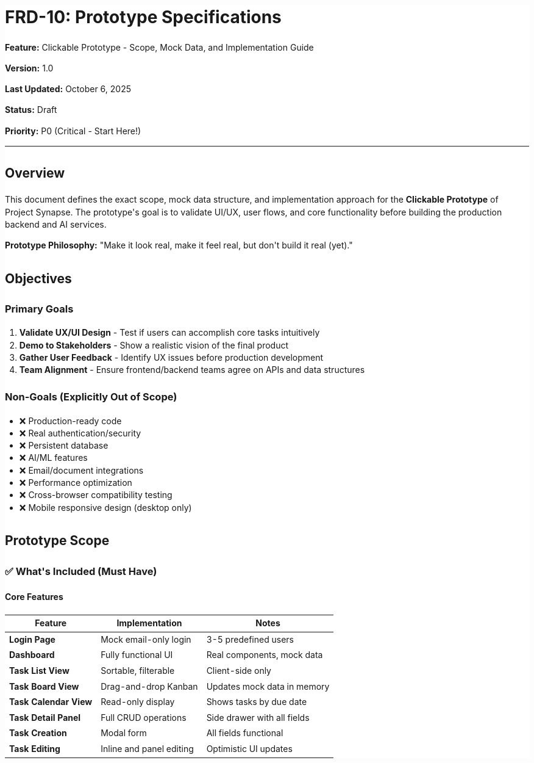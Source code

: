 # FRD-10: Prototype Specifications

**Feature:** Clickable Prototype - Scope, Mock Data, and Implementation Guide

**Version:** 1.0

**Last Updated:** October 6, 2025

**Status:** Draft

**Priority:** P0 (Critical - Start Here!)

---

## Overview

This document defines the exact scope, mock data structure, and implementation approach for the **Clickable Prototype** of Project Synapse. The prototype's goal is to validate UI/UX, user flows, and core functionality before building the production backend and AI services.

**Prototype Philosophy:** "Make it look real, make it feel real, but don't build it real (yet)."

## Objectives

### Primary Goals

1. **Validate UX/UI Design** - Test if users can accomplish core tasks intuitively
2. **Demo to Stakeholders** - Show a realistic vision of the final product
3. **Gather User Feedback** - Identify UX issues before production development
4. **Team Alignment** - Ensure frontend/backend teams agree on APIs and data structures

### Non-Goals (Explicitly Out of Scope)

- ❌ Production-ready code
- ❌ Real authentication/security
- ❌ Persistent database
- ❌ AI/ML features
- ❌ Email/document integrations
- ❌ Performance optimization
- ❌ Cross-browser compatibility testing
- ❌ Mobile responsive design (desktop only)

## Prototype Scope

### ✅ What's Included (Must Have)

#### Core Features

| Feature | Implementation | Notes |
|---------|----------------|-------|
| **Login Page** | Mock email-only login | 3-5 predefined users |
| **Dashboard** | Fully functional UI | Real components, mock data |
| **Task List View** | Sortable, filterable | Client-side only |
| **Task Board View** | Drag-and-drop Kanban | Updates mock data in memory |
| **Task Calendar View** | Read-only display | Shows tasks by due date |
| **Task Detail Panel** | Full CRUD operations | Side drawer with all fields |
| **Task Creation** | Modal form | All fields functional |
| **Task Editing** | Inline and panel editing | Optimistic UI updates |
